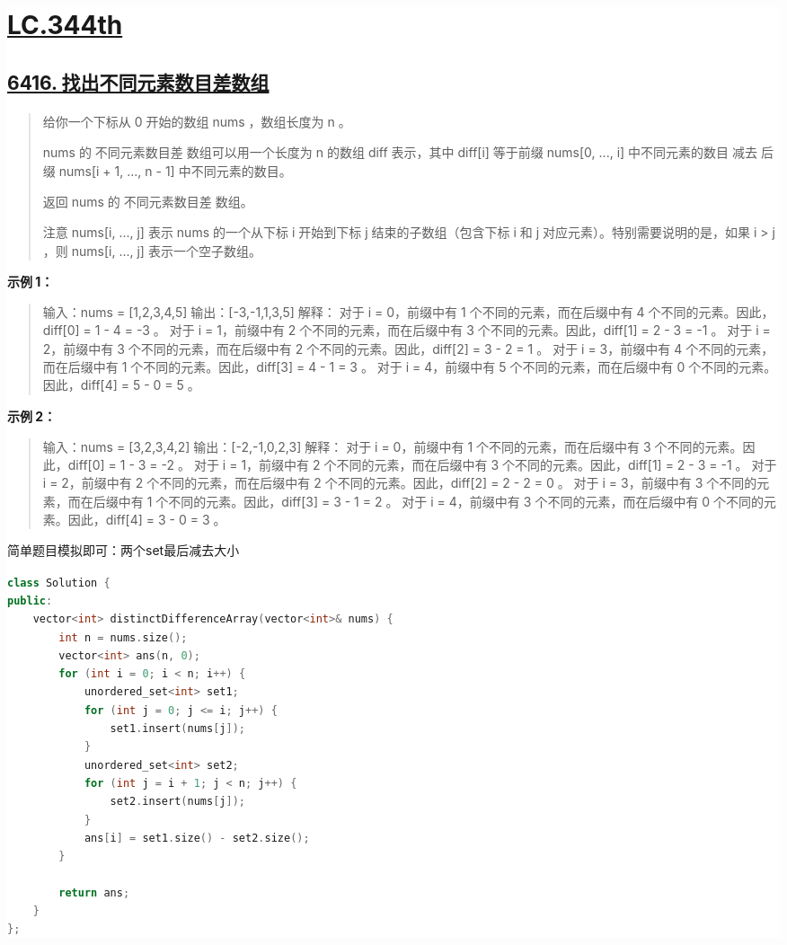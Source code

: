 # [LC.344th](https://leetcode.cn/contest/weekly-contest-344/)

## [6416. 找出不同元素数目差数组](https://leetcode.cn/problems/find-the-distinct-difference-array/)

> 给你一个下标从 0 开始的数组 nums ，数组长度为 n 。
>
> nums 的 不同元素数目差 数组可以用一个长度为 n 的数组 diff 表示，其中 diff[i] 等于前缀 nums[0, ..., i] 中不同元素的数目 减去 后缀 nums[i + 1, ..., n - 1] 中不同元素的数目。
>
> 返回 nums 的 不同元素数目差 数组。
>
> 注意 nums[i, ..., j] 表示 nums 的一个从下标 i 开始到下标 j 结束的子数组（包含下标 i 和 j 对应元素）。特别需要说明的是，如果 i > j ，则 nums[i, ..., j] 表示一个空子数组。

**示例 1：**

> 输入：nums = [1,2,3,4,5]
> 输出：[-3,-1,1,3,5]
> 解释：
> 对于 i = 0，前缀中有 1 个不同的元素，而在后缀中有 4 个不同的元素。因此，diff[0] = 1 - 4 = -3 。
> 对于 i = 1，前缀中有 2 个不同的元素，而在后缀中有 3 个不同的元素。因此，diff[1] = 2 - 3 = -1 。
> 对于 i = 2，前缀中有 3 个不同的元素，而在后缀中有 2 个不同的元素。因此，diff[2] = 3 - 2 = 1 。
> 对于 i = 3，前缀中有 4 个不同的元素，而在后缀中有 1 个不同的元素。因此，diff[3] = 4 - 1 = 3 。
> 对于 i = 4，前缀中有 5 个不同的元素，而在后缀中有 0 个不同的元素。因此，diff[4] = 5 - 0 = 5 。

**示例 2：**

> 输入：nums = [3,2,3,4,2]
> 输出：[-2,-1,0,2,3]
> 解释：
> 对于 i = 0，前缀中有 1 个不同的元素，而在后缀中有 3 个不同的元素。因此，diff[0] = 1 - 3 = -2 。
> 对于 i = 1，前缀中有 2 个不同的元素，而在后缀中有 3 个不同的元素。因此，diff[1] = 2 - 3 = -1 。
> 对于 i = 2，前缀中有 2 个不同的元素，而在后缀中有 2 个不同的元素。因此，diff[2] = 2 - 2 = 0 。
> 对于 i = 3，前缀中有 3 个不同的元素，而在后缀中有 1 个不同的元素。因此，diff[3] = 3 - 1 = 2 。
> 对于 i = 4，前缀中有 3 个不同的元素，而在后缀中有 0 个不同的元素。因此，diff[4] = 3 - 0 = 3 。 



简单题目模拟即可：两个set最后减去大小

```c++
class Solution {
public:
    vector<int> distinctDifferenceArray(vector<int>& nums) {
        int n = nums.size();
        vector<int> ans(n, 0);
        for (int i = 0; i < n; i++) {
            unordered_set<int> set1;
            for (int j = 0; j <= i; j++) {
                set1.insert(nums[j]);
            }
            unordered_set<int> set2;
            for (int j = i + 1; j < n; j++) {
                set2.insert(nums[j]);
            }
            ans[i] = set1.size() - set2.size();
        }
        
        return ans;
    }
};
```
